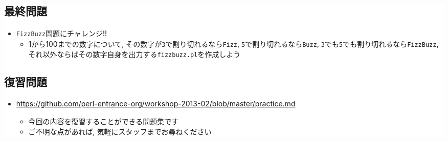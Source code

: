 ## 最終問題
- `FizzBuzz`問題にチャレンジ!!
    - 1から100までの数字について, その数字が`3`で割り切れるなら`Fizz`, `5`で割り切れるなら`Buzz`, `3`でも`5`でも割り切れるなら`FizzBuzz`, それ以外ならばその数字自身を出力する`fizzbuzz.pl`を作成しよう

## 復習問題

- <https://github.com/perl-entrance-org/workshop-2013-02/blob/master/practice.md>

  - 今回の内容を復習することができる問題集です
  - ご不明な点があれば, 気軽にスタッフまでお尋ねください
